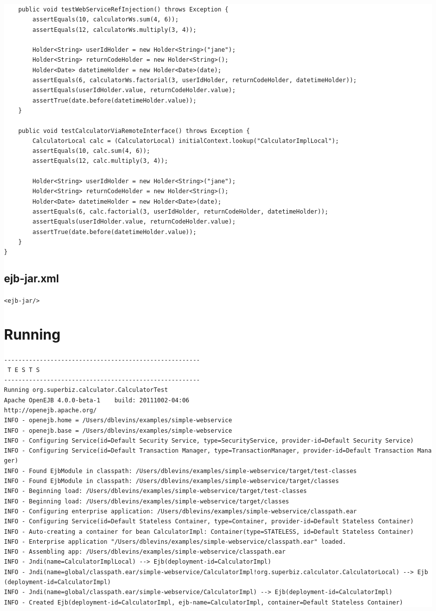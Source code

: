         public void testWebServiceRefInjection() throws Exception {
            assertEquals(10, calculatorWs.sum(4, 6));
            assertEquals(12, calculatorWs.multiply(3, 4));
    
            Holder<String> userIdHolder = new Holder<String>("jane");
            Holder<String> returnCodeHolder = new Holder<String>();
            Holder<Date> datetimeHolder = new Holder<Date>(date);
            assertEquals(6, calculatorWs.factorial(3, userIdHolder, returnCodeHolder, datetimeHolder));
            assertEquals(userIdHolder.value, returnCodeHolder.value);
            assertTrue(date.before(datetimeHolder.value));
        }
    
        public void testCalculatorViaRemoteInterface() throws Exception {
            CalculatorLocal calc = (CalculatorLocal) initialContext.lookup("CalculatorImplLocal");
            assertEquals(10, calc.sum(4, 6));
            assertEquals(12, calc.multiply(3, 4));
    
            Holder<String> userIdHolder = new Holder<String>("jane");
            Holder<String> returnCodeHolder = new Holder<String>();
            Holder<Date> datetimeHolder = new Holder<Date>(date);
            assertEquals(6, calc.factorial(3, userIdHolder, returnCodeHolder, datetimeHolder));
            assertEquals(userIdHolder.value, returnCodeHolder.value);
            assertTrue(date.before(datetimeHolder.value));
        }
    }

## ejb-jar.xml

    <ejb-jar/>

# Running

    
    -------------------------------------------------------
     T E S T S
    -------------------------------------------------------
    Running org.superbiz.calculator.CalculatorTest
    Apache OpenEJB 4.0.0-beta-1    build: 20111002-04:06
    http://openejb.apache.org/
    INFO - openejb.home = /Users/dblevins/examples/simple-webservice
    INFO - openejb.base = /Users/dblevins/examples/simple-webservice
    INFO - Configuring Service(id=Default Security Service, type=SecurityService, provider-id=Default Security Service)
    INFO - Configuring Service(id=Default Transaction Manager, type=TransactionManager, provider-id=Default Transaction Manager)
    INFO - Found EjbModule in classpath: /Users/dblevins/examples/simple-webservice/target/test-classes
    INFO - Found EjbModule in classpath: /Users/dblevins/examples/simple-webservice/target/classes
    INFO - Beginning load: /Users/dblevins/examples/simple-webservice/target/test-classes
    INFO - Beginning load: /Users/dblevins/examples/simple-webservice/target/classes
    INFO - Configuring enterprise application: /Users/dblevins/examples/simple-webservice/classpath.ear
    INFO - Configuring Service(id=Default Stateless Container, type=Container, provider-id=Default Stateless Container)
    INFO - Auto-creating a container for bean CalculatorImpl: Container(type=STATELESS, id=Default Stateless Container)
    INFO - Enterprise application "/Users/dblevins/examples/simple-webservice/classpath.ear" loaded.
    INFO - Assembling app: /Users/dblevins/examples/simple-webservice/classpath.ear
    INFO - Jndi(name=CalculatorImplLocal) --> Ejb(deployment-id=CalculatorImpl)
    INFO - Jndi(name=global/classpath.ear/simple-webservice/CalculatorImpl!org.superbiz.calculator.CalculatorLocal) --> Ejb(deployment-id=CalculatorImpl)
    INFO - Jndi(name=global/classpath.ear/simple-webservice/CalculatorImpl) --> Ejb(deployment-id=CalculatorImpl)
    INFO - Created Ejb(deployment-id=CalculatorImpl, ejb-name=CalculatorImpl, container=Default Stateless Container)